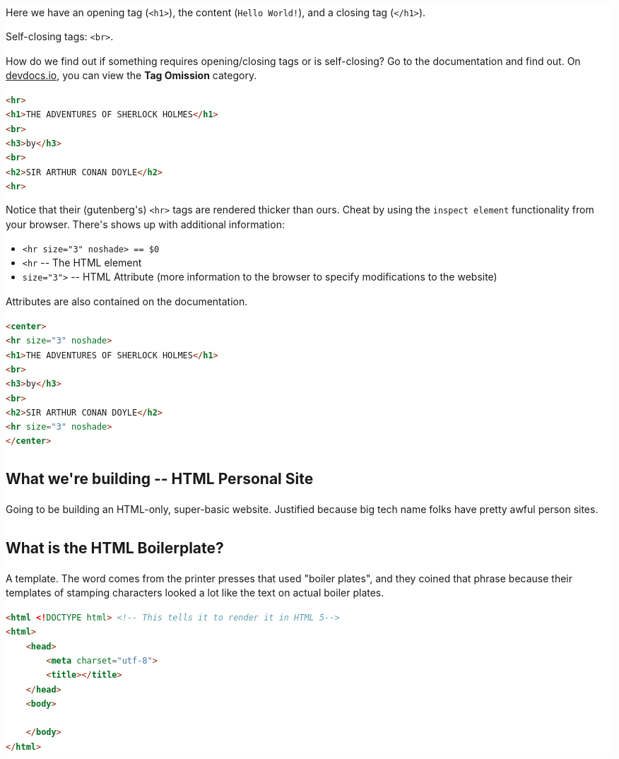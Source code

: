 Here we have an opening tag (`<h1>`), the content (`Hello World!`), and a closing tag (`</h1>`).

Self-closing tags: `<br>`. 

How do we find out if something requires opening/closing tags or is self-closing? Go to the documentation and find out. On [devdocs.io](devdocs.io), you can view the **Tag Omission** category.

```html
<hr>
<h1>THE ADVENTURES OF SHERLOCK HOLMES</h1>
<br>
<h3>by</h3>
<br>
<h2>SIR ARTHUR CONAN DOYLE</h2>
<hr>
```

Notice that their (gutenberg's) `<hr>` tags are rendered thicker than ours. Cheat by using the `inspect element` functionality from your browser. There's shows up with additional information: 
- `<hr size="3" noshade> == $0`
- `<hr` -- The HTML element
- `size="3">` -- HTML Attribute (more information to the browser to specify modifications to the website)

Attributes are also contained on the documentation. 

```html
<center>
<hr size="3" noshade>
<h1>THE ADVENTURES OF SHERLOCK HOLMES</h1>
<br>
<h3>by</h3>
<br>
<h2>SIR ARTHUR CONAN DOYLE</h2>
<hr size="3" noshade>
</center>
```

## What we're building -- HTML Personal Site
Going to be building an HTML-only, super-basic website. Justified because big tech name folks have pretty awful person sites.

## What is the HTML Boilerplate?
A template. The word comes from the printer presses that used "boiler plates", and they coined that phrase because their templates of stamping characters looked a lot like the text on actual boiler plates.

```html
<html <!DOCTYPE html> <!-- This tells it to render it in HTML 5-->
<html>
    <head>
        <meta charset="utf-8">
        <title></title>
    </head>
    <body>
        
    </body>
</html>
```
